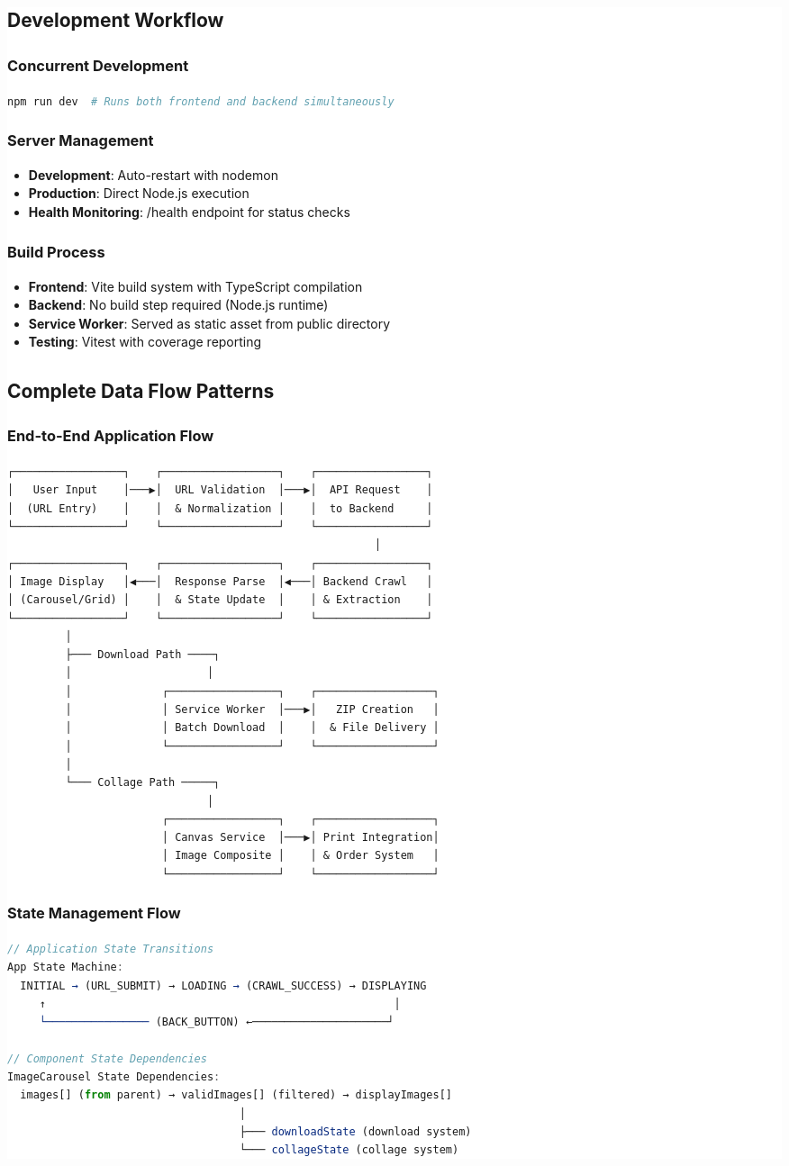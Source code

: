 ## Development Workflow

### Concurrent Development
```bash
npm run dev  # Runs both frontend and backend simultaneously
```

### Server Management
- **Development**: Auto-restart with nodemon
- **Production**: Direct Node.js execution
- **Health Monitoring**: /health endpoint for status checks

### Build Process
- **Frontend**: Vite build system with TypeScript compilation
- **Backend**: No build step required (Node.js runtime)
- **Service Worker**: Served as static asset from public directory
- **Testing**: Vitest with coverage reporting

## Complete Data Flow Patterns

### End-to-End Application Flow
```
┌─────────────────┐    ┌──────────────────┐    ┌─────────────────┐
│   User Input    │───▶│  URL Validation  │───▶│  API Request    │
│  (URL Entry)    │    │  & Normalization │    │  to Backend     │
└─────────────────┘    └──────────────────┘    └─────────────────┘
                                                         │
┌─────────────────┐    ┌──────────────────┐    ┌─────────────────┐
│ Image Display   │◀───│  Response Parse  │◀───│ Backend Crawl   │
│ (Carousel/Grid) │    │  & State Update  │    │ & Extraction    │
└─────────────────┘    └──────────────────┘    └─────────────────┘
         │
         ├─── Download Path ────┐
         │                     │
         │              ┌─────────────────┐    ┌──────────────────┐
         │              │ Service Worker  │───▶│   ZIP Creation   │
         │              │ Batch Download  │    │  & File Delivery │
         │              └─────────────────┘    └──────────────────┘
         │
         └─── Collage Path ─────┐
                               │
                        ┌─────────────────┐    ┌──────────────────┐
                        │ Canvas Service  │───▶│ Print Integration│
                        │ Image Composite │    │ & Order System   │
                        └─────────────────┘    └──────────────────┘
```

### State Management Flow
```javascript
// Application State Transitions
App State Machine:
  INITIAL → (URL_SUBMIT) → LOADING → (CRAWL_SUCCESS) → DISPLAYING
     ↑                                                      │
     └──────────────── (BACK_BUTTON) ←─────────────────────┘

// Component State Dependencies
ImageCarousel State Dependencies:
  images[] (from parent) → validImages[] (filtered) → displayImages[]
                                    │
                                    ├─── downloadState (download system)
                                    └─── collageState (collage system)

```
